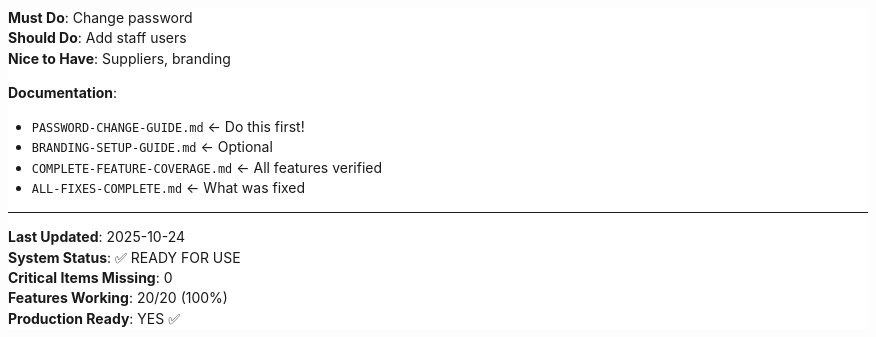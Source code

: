 **Must Do**: Change password  
**Should Do**: Add staff users  
**Nice to Have**: Suppliers, branding  

**Documentation**:
- `PASSWORD-CHANGE-GUIDE.md` ← Do this first!
- `BRANDING-SETUP-GUIDE.md` ← Optional
- `COMPLETE-FEATURE-COVERAGE.md` ← All features verified
- `ALL-FIXES-COMPLETE.md` ← What was fixed

---

**Last Updated**: 2025-10-24  
**System Status**: ✅ READY FOR USE  
**Critical Items Missing**: 0  
**Features Working**: 20/20 (100%)  
**Production Ready**: YES ✅
